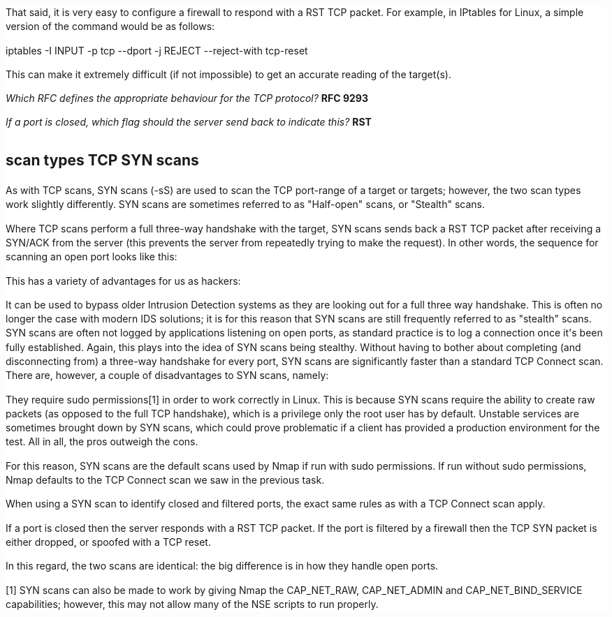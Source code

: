 That said, it is very easy to configure a firewall to respond with a RST TCP packet. For example, in IPtables for Linux, a simple version of the command would be as follows:

iptables -I INPUT -p tcp --dport <port> -j REJECT --reject-with tcp-reset

This can make it extremely difficult (if not impossible) to get an accurate reading of the target(s).


*Which RFC defines the appropriate behaviour for the TCP protocol?*
**RFC 9293**

*If a port is closed, which flag should the server send back to indicate this?*
**RST**

## scan types TCP SYN scans
As with TCP scans, SYN scans (-sS) are used to scan the TCP port-range of a target or targets; however, the two scan types work slightly differently. SYN scans are sometimes referred to as "Half-open" scans, or "Stealth" scans.

Where TCP scans perform a full three-way handshake with the target, SYN scans sends back a RST TCP packet after receiving a SYN/ACK from the server (this prevents the server from repeatedly trying to make the request). In other words, the sequence for scanning an open port looks like this:

This has a variety of advantages for us as hackers:

It can be used to bypass older Intrusion Detection systems as they are looking out for a full three way handshake. This is often no longer the case with modern IDS solutions; it is for this reason that SYN scans are still frequently referred to as "stealth" scans.
SYN scans are often not logged by applications listening on open ports, as standard practice is to log a connection once it's been fully established. Again, this plays into the idea of SYN scans being stealthy.
Without having to bother about completing (and disconnecting from) a three-way handshake for every port, SYN scans are significantly faster than a standard TCP Connect scan.
There are, however, a couple of disadvantages to SYN scans, namely:

They require sudo permissions[1] in order to work correctly in Linux. This is because SYN scans require the ability to create raw packets (as opposed to the full TCP handshake), which is a privilege only the root user has by default.
Unstable services are sometimes brought down by SYN scans, which could prove problematic if a client has provided a production environment for the test.
All in all, the pros outweigh the cons.

For this reason, SYN scans are the default scans used by Nmap if run with sudo permissions. If run without sudo permissions, Nmap defaults to the TCP Connect scan we saw in the previous task.

When using a SYN scan to identify closed and filtered ports, the exact same rules as with a TCP Connect scan apply.

If a port is closed then the server responds with a RST TCP packet. If the port is filtered by a firewall then the TCP SYN packet is either dropped, or spoofed with a TCP reset.

In this regard, the two scans are identical: the big difference is in how they handle open ports.

[1] SYN scans can also be made to work by giving Nmap the CAP_NET_RAW, CAP_NET_ADMIN and CAP_NET_BIND_SERVICE capabilities; however, this may not allow many of the NSE scripts to run properly.
